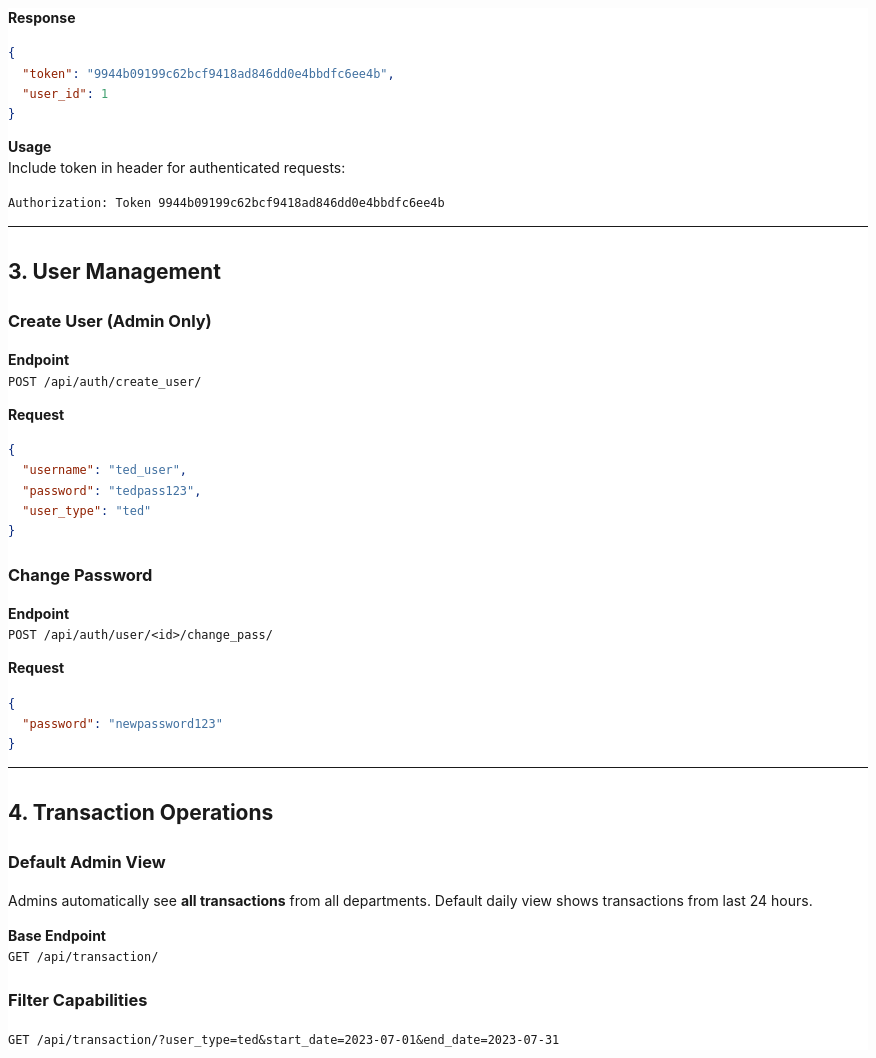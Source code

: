 **Response**
```json
{
  "token": "9944b09199c62bcf9418ad846dd0e4bbdfc6ee4b",
  "user_id": 1
}
```

**Usage**  
Include token in header for authenticated requests:
```
Authorization: Token 9944b09199c62bcf9418ad846dd0e4bbdfc6ee4b
```

---

## 3. User Management
### Create User (Admin Only)
**Endpoint**  
`POST /api/auth/create_user/`

**Request**
```json
{
  "username": "ted_user",
  "password": "tedpass123",
  "user_type": "ted"
}
```

### Change Password
**Endpoint**  
`POST /api/auth/user/<id>/change_pass/`

**Request**
```json
{
  "password": "newpassword123"
}
```

---

## 4. Transaction Operations
### Default Admin View
Admins automatically see **all transactions** from all departments. Default daily view shows transactions from last 24 hours.

**Base Endpoint**  
`GET /api/transaction/`

### Filter Capabilities
```http
GET /api/transaction/?user_type=ted&start_date=2023-07-01&end_date=2023-07-31
```
